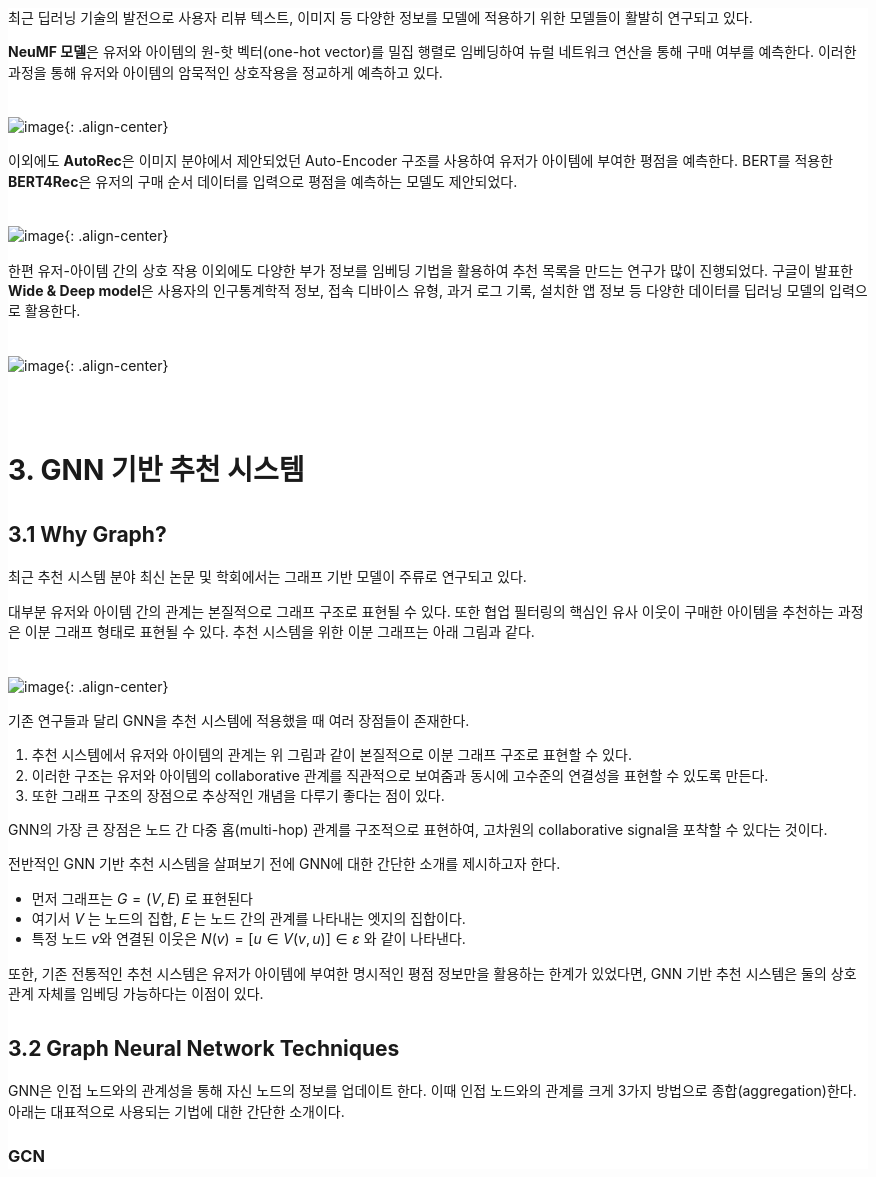 최근 딥러닝 기술의 발전으로 사용자 리뷰 텍스트, 이미지 등 다양한 정보를 모델에 적용하기 위한 모델들이 활발히 연구되고 있다.

**NeuMF 모델**은 유저와 아이템의 원-핫 벡터(one-hot vector)를 밀집 행렬로 임베딩하여 뉴럴 네트워크 연산을 통해 구매 여부를 예측한다. 이러한 과정을 통해 유저와 아이템의 암묵적인 상호작용을 정교하게 예측하고 있다.

<br>![image](https://github.com/leechanwoo-kor/leechanwoo-kor.github.io/assets/55765292/97179f5a-8a6b-4553-baef-76f064044ce1){: .align-center}<br>

이외에도 **AutoRec**은 이미지 분야에서 제안되었던 Auto-Encoder 구조를 사용하여 유저가 아이템에 부여한 평점을 예측한다. BERT를 적용한 **BERT4Rec**은 유저의 구매 순서 데이터를 입력으로 평점을 예측하는 모델도 제안되었다.

<br>![image](https://github.com/leechanwoo-kor/leechanwoo-kor.github.io/assets/55765292/8f3368d8-8458-4d0b-b9a8-3a1339443391){: .align-center}<br>

한편 유저-아이템 간의 상호 작용 이외에도 다양한 부가 정보를 임베딩 기법을 활용하여 추천 목록을 만드는 연구가 많이 진행되었다. 구글이 발표한 **Wide & Deep model**은 사용자의 인구통계학적 정보, 접속 디바이스 유형, 과거 로그 기록, 설치한 앱 정보 등 다양한 데이터를 딥러닝 모델의 입력으로 활용한다.

<br>![image](https://github.com/leechanwoo-kor/leechanwoo-kor.github.io/assets/55765292/36b2c810-a492-4975-8755-70d1437c248d){: .align-center}<br>

<br>

# 3. GNN 기반 추천 시스템

## 3.1 Why Graph?

최근 추천 시스템 분야 최신 논문 및 학회에서는 그래프 기반 모델이 주류로 연구되고 있다.

대부분 유저와 아이템 간의 관계는 본질적으로 그래프 구조로 표현될 수 있다. 또한 협업 필터링의 핵심인 유사 이웃이 구매한 아이템을 추천하는 과정은 이분 그래프 형태로 표현될 수 있다. 추천 시스템을 위한 이분 그래프는 아래 그림과 같다.

<br>![image](https://github.com/leechanwoo-kor/leechanwoo-kor.github.io/assets/55765292/a4abb78a-2ccb-44e7-8ec1-40da4dd6e44f){: .align-center}<br>

기존 연구들과 달리 GNN을 추천 시스템에 적용했을 때 여러 장점들이 존재한다.

1. 추천 시스템에서 유저와 아이템의 관계는 위 그림과 같이 본질적으로 이분 그래프 구조로 표현할 수 있다.
2. 이러한 구조는 유저와 아이템의 collaborative 관계를 직관적으로 보여줌과 동시에 고수준의 연결성을 표현할 수 있도록 만든다.
3. 또한 그래프 구조의 장점으로 추상적인 개념을 다루기 좋다는 점이 있다.

GNN의 가장 큰 장점은 노드 간 다중 홉(multi-hop) 관계를 구조적으로 표현하여, 고차원의 collaborative signal을 포착할 수 있다는 것이다.

전반적인 GNN 기반 추천 시스템을 살펴보기 전에 GNN에 대한 간단한 소개를 제시하고자 한다.

- 먼저 그래프는 $G=(V, E)$ 로 표현된다
- 여기서 $V$ 는 노드의 집합, $E$ 는 노드 간의 관계를 나타내는 엣지의 집합이다.
- 특정 노드 $v$와 연결된 이웃은 $N(v) = [u \in V(v,u)] \in \varepsilon$ 와 같이 나타낸다.

또한, 기존 전통적인 추천 시스템은 유저가 아이템에 부여한 명시적인 평점 정보만을 활용하는 한계가 있었다면, GNN 기반 추천 시스템은 둘의 상호 관계 자체를 임베딩 가능하다는 이점이 있다.

## 3.2 Graph Neural Network Techniques

GNN은 인접 노드와의 관계성을 통해 자신 노드의 정보를 업데이트 한다. 이때 인접 노드와의 관계를 크게 3가지 방법으로 종합(aggregation)한다. 아래는 대표적으로 사용되는 기법에 대한 간단한 소개이다.

### GCN
